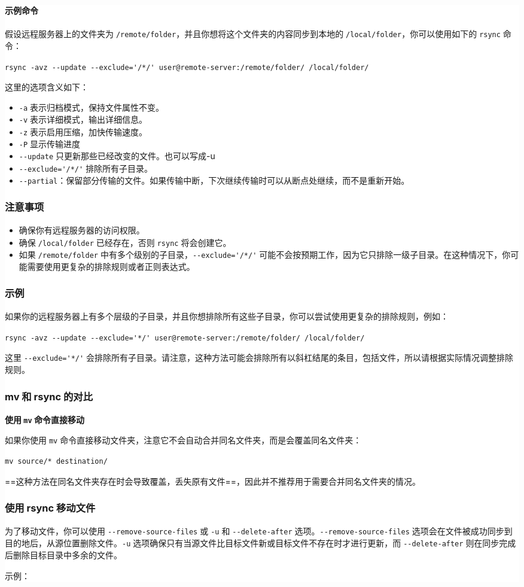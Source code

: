 #### 示例命令

假设远程服务器上的文件夹为 `/remote/folder`，并且你想将这个文件夹的内容同步到本地的 `/local/folder`，你可以使用如下的 `rsync` 命令：

```
rsync -avz --update --exclude='/*/' user@remote-server:/remote/folder/ /local/folder/
```

这里的选项含义如下：

- `-a` 表示归档模式，保持文件属性不变。
- `-v` 表示详细模式，输出详细信息。
- `-z` 表示启用压缩，加快传输速度。
- `-P` 显示传输进度
- `--update` 只更新那些已经改变的文件。也可以写成-u
- `--exclude='/*/'` 排除所有子目录。
- `--partial`：保留部分传输的文件。如果传输中断，下次继续传输时可以从断点处继续，而不是重新开始。

### 注意事项

- 确保你有远程服务器的访问权限。
- 确保 `/local/folder` 已经存在，否则 `rsync` 将会创建它。
- 如果 `/remote/folder` 中有多个级别的子目录，`--exclude='/*/'` 可能不会按预期工作，因为它只排除一级子目录。在这种情况下，你可能需要使用更复杂的排除规则或者正则表达式。

### 示例

如果你的远程服务器上有多个层级的子目录，并且你想排除所有这些子目录，你可以尝试使用更复杂的排除规则，例如：

```
rsync -avz --update --exclude='*/' user@remote-server:/remote/folder/ /local/folder/
```

这里 `--exclude='*/'` 会排除所有子目录。请注意，这种方法可能会排除所有以斜杠结尾的条目，包括文件，所以请根据实际情况调整排除规则。





### mv 和 rsync 的对比

**使用 `mv` 命令直接移动**

如果你使用 `mv` 命令直接移动文件夹，注意它不会自动合并同名文件夹，而是会覆盖同名文件夹：

```
mv source/* destination/
```

==这种方法在同名文件夹存在时会导致覆盖，丢失原有文件==，因此并不推荐用于需要合并同名文件夹的情况。





### 使用 rsync 移动文件

为了移动文件，你可以使用 `--remove-source-files` 或 `-u` 和 `--delete-after` 选项。`--remove-source-files` 选项会在文件被成功同步到目的地后，从源位置删除文件。`-u` 选项确保只有当源文件比目标文件新或目标文件不存在时才进行更新，而 `--delete-after` 则在同步完成后删除目标目录中多余的文件。

示例：
